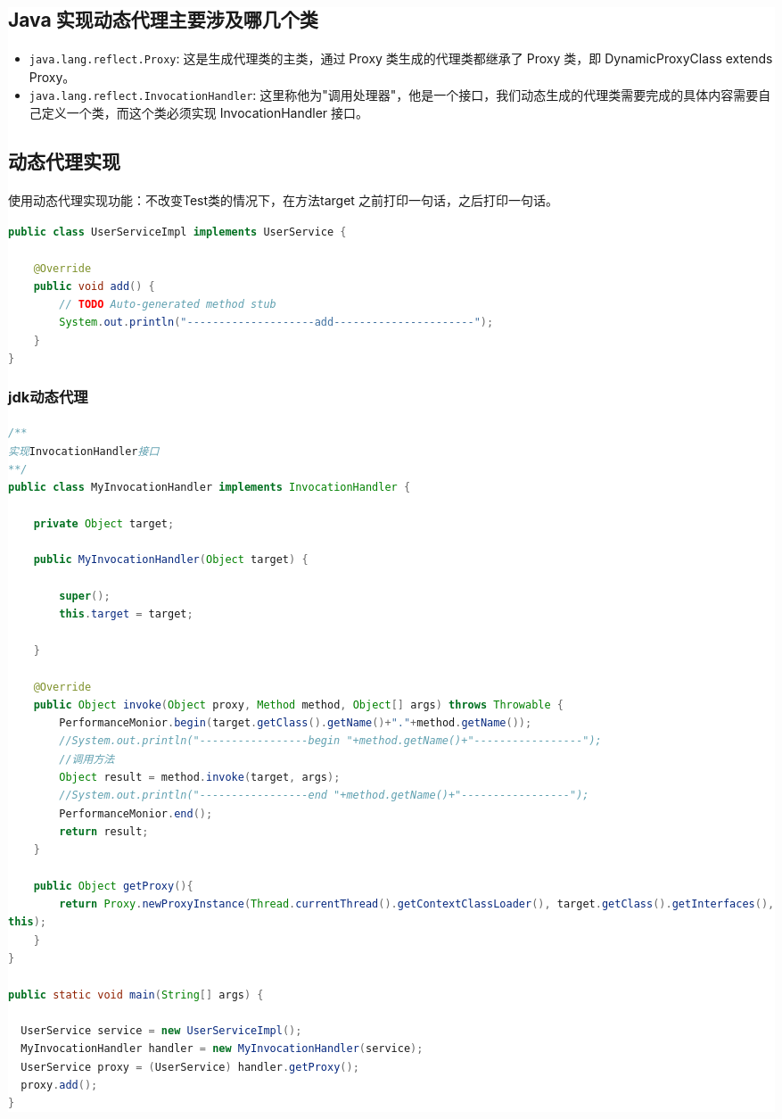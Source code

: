 ## Java 实现动态代理主要涉及哪几个类

- `java.lang.reflect.Proxy`: 这是生成代理类的主类，通过 Proxy 类生成的代理类都继承了 Proxy 类，即 DynamicProxyClass extends Proxy。
- `java.lang.reflect.InvocationHandler`: 这里称他为"调用处理器"，他是一个接口，我们动态生成的代理类需要完成的具体内容需要自己定义一个类，而这个类必须实现 InvocationHandler 接口。

## 动态代理实现

使用动态代理实现功能：不改变Test类的情况下，在方法target 之前打印一句话，之后打印一句话。

```java
public class UserServiceImpl implements UserService {

    @Override
    public void add() {
        // TODO Auto-generated method stub
        System.out.println("--------------------add----------------------");
    }
}
```

### jdk动态代理

```java
/**
实现InvocationHandler接口
**/
public class MyInvocationHandler implements InvocationHandler {

    private Object target;

    public MyInvocationHandler(Object target) {

        super();
        this.target = target;

    }

    @Override
    public Object invoke(Object proxy, Method method, Object[] args) throws Throwable {
        PerformanceMonior.begin(target.getClass().getName()+"."+method.getName());
        //System.out.println("-----------------begin "+method.getName()+"-----------------");
        //调用方法
        Object result = method.invoke(target, args);
        //System.out.println("-----------------end "+method.getName()+"-----------------");
        PerformanceMonior.end();
        return result;
    }

    public Object getProxy(){
        return Proxy.newProxyInstance(Thread.currentThread().getContextClassLoader(), target.getClass().getInterfaces(), this);
    }
}

public static void main(String[] args) {

  UserService service = new UserServiceImpl();
  MyInvocationHandler handler = new MyInvocationHandler(service);
  UserService proxy = (UserService) handler.getProxy();
  proxy.add();
}
```
